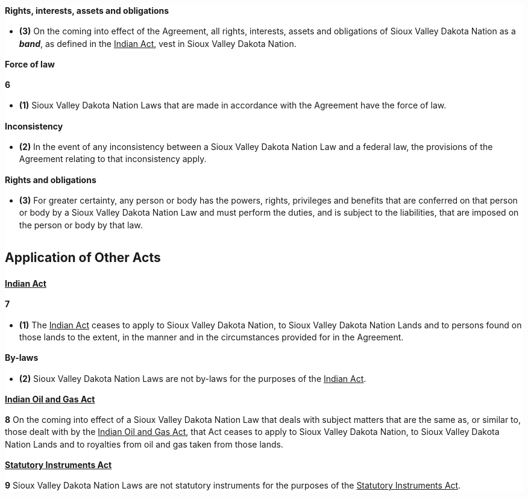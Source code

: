 **Rights, interests, assets and obligations**

- **(3)** On the coming into effect of the Agreement, all rights, interests, assets and obligations of Sioux Valley Dakota Nation as a ***band***, as defined in the [Indian Act](/en/Acts/Revised%20Statutes%20of%20Canada/I/I-5.md), vest in Sioux Valley Dakota Nation.




**Force of law**

**6** 

- **(1)** Sioux Valley Dakota Nation Laws that are made in accordance with the Agreement have the force of law.

**Inconsistency**

- **(2)** In the event of any inconsistency between a Sioux Valley Dakota Nation Law and a federal law, the provisions of the Agreement relating to that inconsistency apply.

**Rights and obligations**

- **(3)** For greater certainty, any person or body has the powers, rights, privileges and benefits that are conferred on that person or body by a Sioux Valley Dakota Nation Law and must perform the duties, and is subject to the liabilities, that are imposed on the person or body by that law.




## Application of Other Acts



**[Indian Act](/en/Acts/Revised%20Statutes%20of%20Canada/I/I-5.md)**

**7** 

- **(1)** The [Indian Act](/en/Acts/Revised%20Statutes%20of%20Canada/I/I-5.md) ceases to apply to Sioux Valley Dakota Nation, to Sioux Valley Dakota Nation Lands and to persons found on those lands to the extent, in the manner and in the circumstances provided for in the Agreement.

**By-laws**

- **(2)** Sioux Valley Dakota Nation Laws are not by-laws for the purposes of the [Indian Act](/en/Acts/Revised%20Statutes%20of%20Canada/I/I-5.md).




**[Indian Oil and Gas Act](/en/Acts/Revised%20Statutes%20of%20Canada/I/I-7.md)**

**8** On the coming into effect of a Sioux Valley Dakota Nation Law that deals with subject matters that are the same as, or similar to, those dealt with by the [Indian Oil and Gas Act](/en/Acts/Revised%20Statutes%20of%20Canada/I/I-7.md), that Act ceases to apply to Sioux Valley Dakota Nation, to Sioux Valley Dakota Nation Lands and to royalties from oil and gas taken from those lands.




**[Statutory Instruments Act](/en/Acts/Revised%20Statutes%20of%20Canada/S/S-22.md)**

**9** Sioux Valley Dakota Nation Laws are not statutory instruments for the purposes of the [Statutory Instruments Act](/en/Acts/Revised%20Statutes%20of%20Canada/S/S-22.md).
